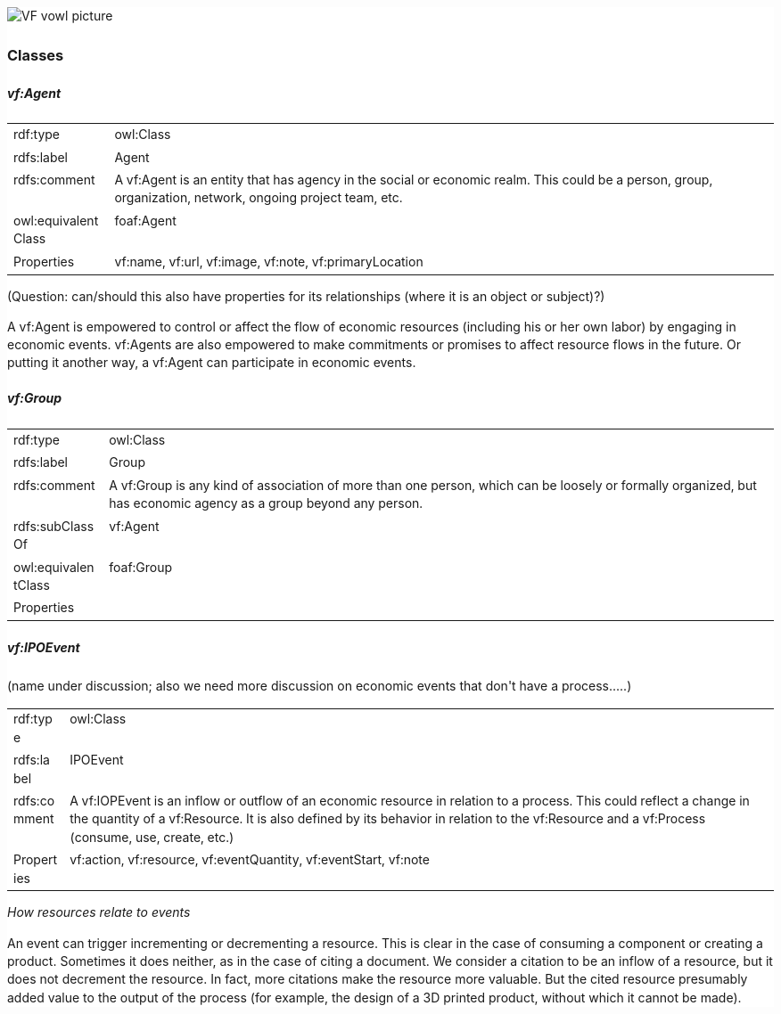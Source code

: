 ![VF vowl picture](https://raw.githubusercontent.com/valueflows/valueflows/master/release-doc-in-process/release-vowl.png)

### Classes

##### vf:Agent

<table>
<tr><td>rdf:type</td><td>owl:Class</td></tr>
<tr><td>rdfs:label</td><td>Agent</td></tr>
<tr><td>rdfs:comment</td><td>A vf:Agent is an entity that has agency in the social or economic realm.  This could be a person, group, organization, network, ongoing project team, etc.</td></tr>
<tr><td>owl:equivalentClass</td><td>foaf:Agent</td></tr>
<tr><td>Properties</td><td>vf:name, vf:url, vf:image, vf:note, vf:primaryLocation</td></tr>
</table>

(Question: can/should this also have properties for its relationships (where it is an object or subject)?)

A vf:Agent is empowered to control or affect the flow of economic resources (including his or her own labor) by engaging in economic events. vf:Agents are also empowered to make commitments or promises to affect resource flows in the future. Or putting it another way, a vf:Agent can participate in economic events.

##### vf:Group

<table>
<tr><td>rdf:type</td><td> owl:Class </td></tr>
<tr><td>rdfs:label</td><td>Group</td></tr>
<tr><td>rdfs:comment</td><td>A vf:Group is any kind of association of more than one person, which can be loosely or formally organized, but has economic agency as a group beyond any person.</td></tr>
<tr><td>rdfs:subClassOf</td><td>vf:Agent</td></tr>
<tr><td>owl:equivalentClass</td><td>foaf:Group</td></tr>
<tr><td>Properties</td><td></td></tr>
</table>

##### vf:IPOEvent

(name under discussion; also we need more discussion on economic events that don't have a process.....)

<table>
<tr><td>rdf:type</td><td> owl:Class </td></tr>
<tr><td>rdfs:label</td><td>IPOEvent</td></tr>
<tr><td>rdfs:comment</td><td>A vf:IOPEvent is an inflow or outflow of an economic resource in relation to a process. This could reflect a change in the quantity of a vf:Resource. It is also defined by its behavior in relation to the vf:Resource and a vf:Process (consume, use, create, etc.)</td></tr>
<tr><td>Properties</td><td>vf:action, vf:resource, vf:eventQuantity, vf:eventStart, vf:note</td></tr>
</table>

*How resources relate to events*

An event can trigger incrementing or decrementing a resource. This is clear in the case of consuming a component or creating a product.  Sometimes it does neither, as in the case of citing a document. We consider a citation to be an inflow of a resource, but it does not decrement the resource. In fact, more citations make the resource more valuable. But the cited resource presumably added value to the output of the process (for example, the design of a 3D printed product, without which it cannot be made).

